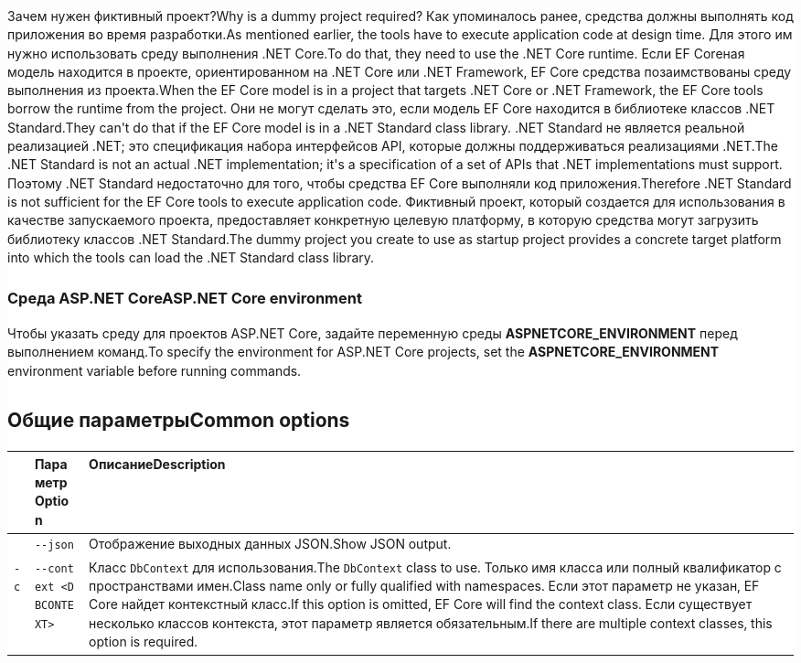 <span data-ttu-id="6d8e4-170">Зачем нужен фиктивный проект?</span><span class="sxs-lookup"><span data-stu-id="6d8e4-170">Why is a dummy project required?</span></span> <span data-ttu-id="6d8e4-171">Как упоминалось ранее, средства должны выполнять код приложения во время разработки.</span><span class="sxs-lookup"><span data-stu-id="6d8e4-171">As mentioned earlier, the tools have to execute application code at design time.</span></span> <span data-ttu-id="6d8e4-172">Для этого им нужно использовать среду выполнения .NET Core.</span><span class="sxs-lookup"><span data-stu-id="6d8e4-172">To do that, they need to use the .NET Core runtime.</span></span> <span data-ttu-id="6d8e4-173">Если EF Coreная модель находится в проекте, ориентированном на .NET Core или .NET Framework, EF Core средства позаимствованы среду выполнения из проекта.</span><span class="sxs-lookup"><span data-stu-id="6d8e4-173">When the EF Core model is in a project that targets .NET Core or .NET Framework, the EF Core tools borrow the runtime from the project.</span></span> <span data-ttu-id="6d8e4-174">Они не могут сделать это, если модель EF Core находится в библиотеке классов .NET Standard.</span><span class="sxs-lookup"><span data-stu-id="6d8e4-174">They can't do that if the EF Core model is in a .NET Standard class library.</span></span> <span data-ttu-id="6d8e4-175">.NET Standard не является реальной реализацией .NET; это спецификация набора интерфейсов API, которые должны поддерживаться реализациями .NET.</span><span class="sxs-lookup"><span data-stu-id="6d8e4-175">The .NET Standard is not an actual .NET implementation; it's a specification of a set of APIs that .NET implementations must support.</span></span> <span data-ttu-id="6d8e4-176">Поэтому .NET Standard недостаточно для того, чтобы средства EF Core выполняли код приложения.</span><span class="sxs-lookup"><span data-stu-id="6d8e4-176">Therefore .NET Standard is not sufficient for the EF Core tools to execute application code.</span></span> <span data-ttu-id="6d8e4-177">Фиктивный проект, который создается для использования в качестве запускаемого проекта, предоставляет конкретную целевую платформу, в которую средства могут загрузить библиотеку классов .NET Standard.</span><span class="sxs-lookup"><span data-stu-id="6d8e4-177">The dummy project you create to use as startup project provides a concrete target platform into which the tools can load the .NET Standard class library.</span></span>

### <a name="aspnet-core-environment"></a><span data-ttu-id="6d8e4-178">Среда ASP.NET Core</span><span class="sxs-lookup"><span data-stu-id="6d8e4-178">ASP.NET Core environment</span></span>

<span data-ttu-id="6d8e4-179">Чтобы указать среду для проектов ASP.NET Core, задайте переменную среды **ASPNETCORE_ENVIRONMENT** перед выполнением команд.</span><span class="sxs-lookup"><span data-stu-id="6d8e4-179">To specify the environment for ASP.NET Core projects, set the **ASPNETCORE_ENVIRONMENT** environment variable before running commands.</span></span>

## <a name="common-options"></a><span data-ttu-id="6d8e4-180">Общие параметры</span><span class="sxs-lookup"><span data-stu-id="6d8e4-180">Common options</span></span>

|                   | <span data-ttu-id="6d8e4-181">Параметр</span><span class="sxs-lookup"><span data-stu-id="6d8e4-181">Option</span></span>                            | <span data-ttu-id="6d8e4-182">Описание</span><span class="sxs-lookup"><span data-stu-id="6d8e4-182">Description</span></span>                                                                                                                                                                                                                                                   |
|:------------------|:----------------------------------|:--------------------------------------------------------------------------------------------------------------------------------------------------------------------------------------------------------------------------------------------------------------|
|                   | `--json`                          | <span data-ttu-id="6d8e4-183">Отображение выходных данных JSON.</span><span class="sxs-lookup"><span data-stu-id="6d8e4-183">Show JSON output.</span></span>                                                                                                                                                                                                                                             |
| <nobr>`-c`</nobr> | `--context <DBCONTEXT>`           | <span data-ttu-id="6d8e4-184">Класс `DbContext` для использования.</span><span class="sxs-lookup"><span data-stu-id="6d8e4-184">The `DbContext` class to use.</span></span> <span data-ttu-id="6d8e4-185">Только имя класса или полный квалификатор с пространствами имен.</span><span class="sxs-lookup"><span data-stu-id="6d8e4-185">Class name only or fully qualified with namespaces.</span></span>  <span data-ttu-id="6d8e4-186">Если этот параметр не указан, EF Core найдет контекстный класс.</span><span class="sxs-lookup"><span data-stu-id="6d8e4-186">If this option is omitted, EF Core will find the context class.</span></span> <span data-ttu-id="6d8e4-187">Если существует несколько классов контекста, этот параметр является обязательным.</span><span class="sxs-lookup"><span data-stu-id="6d8e4-187">If there are multiple context classes, this option is required.</span></span>                                            |